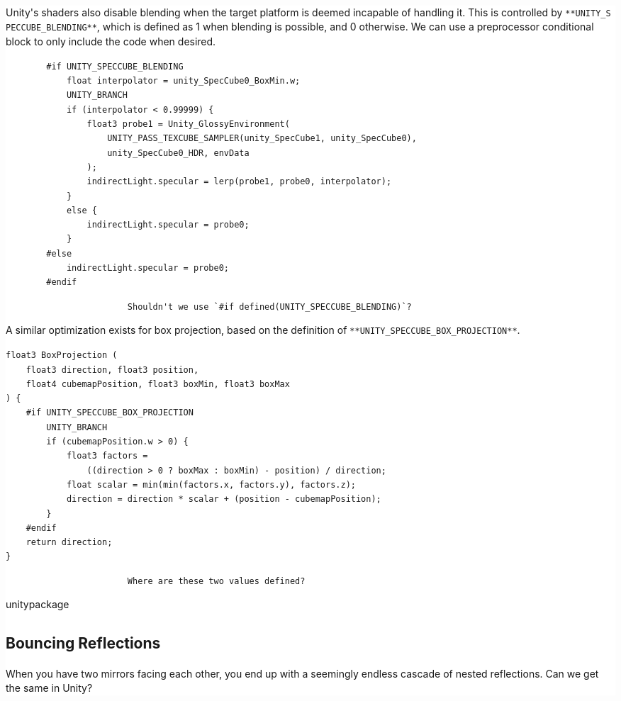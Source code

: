 Unity's shaders also disable blending when the target platform is deemed incapable of handling it. This is controlled by `**UNITY_SPECCUBE_BLENDING**`,  which is defined as 1 when blending is possible, and 0 otherwise. We  can use a preprocessor conditional block to only include the code when  desired.

```
		#if UNITY_SPECCUBE_BLENDING
			float interpolator = unity_SpecCube0_BoxMin.w;
			UNITY_BRANCH
			if (interpolator < 0.99999) {
				float3 probe1 = Unity_GlossyEnvironment(
					UNITY_PASS_TEXCUBE_SAMPLER(unity_SpecCube1, unity_SpecCube0),
					unity_SpecCube0_HDR, envData
				);
				indirectLight.specular = lerp(probe1, probe0, interpolator);
			}
			else {
				indirectLight.specular = probe0;
			}
		#else
			indirectLight.specular = probe0;
		#endif
```

 							Shouldn't we use `#if defined(UNITY_SPECCUBE_BLENDING)`? 							 						

A similar optimization exists for box projection, based on the definition of `**UNITY_SPECCUBE_BOX_PROJECTION**`.

```
float3 BoxProjection (
	float3 direction, float3 position,
	float4 cubemapPosition, float3 boxMin, float3 boxMax
) {
	#if UNITY_SPECCUBE_BOX_PROJECTION
		UNITY_BRANCH
		if (cubemapPosition.w > 0) {
			float3 factors =
				((direction > 0 ? boxMax : boxMin) - position) / direction;
			float scalar = min(min(factors.x, factors.y), factors.z);
			direction = direction * scalar + (position - cubemapPosition);
		}
	#endif
	return direction;
}
```

 							Where are these two values defined? 							 						

unitypackage

## Bouncing Reflections

When you have two mirrors facing each other, you end up with a  seemingly endless cascade of nested reflections. Can we get the same in  Unity?
